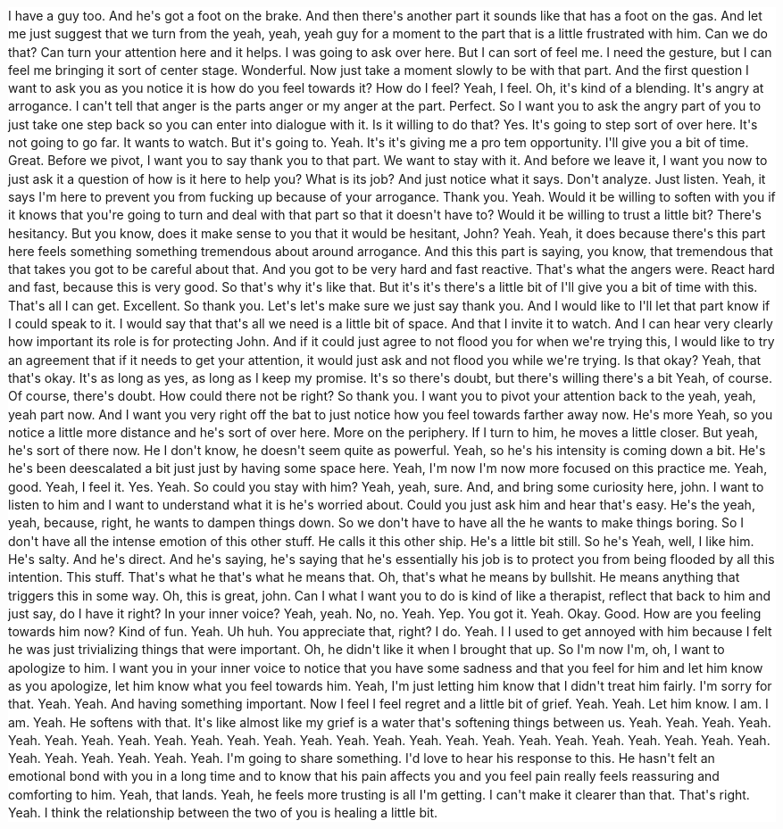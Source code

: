 I have a guy too. And he's got a foot on the brake. And then there's another part it sounds like that has a foot on the gas. And let me just suggest that we turn from the yeah, yeah, yeah guy for a moment to the part that is a little frustrated with him. Can we do that? Can turn your attention here and it helps. I was going to ask over here. But I can sort of feel me. I need the gesture, but I can feel me bringing it sort of center stage. Wonderful. Now just take a moment slowly to be with that part. And the first question I want to ask you as you notice it is how do you feel towards it? How do I feel? Yeah, I feel. Oh, it's kind of a blending. It's angry at arrogance. I can't tell that anger is the parts anger or my anger at the part. Perfect. So I want you to ask the angry part of you to just take one step back so you can enter into dialogue with it. Is it willing to do that? Yes. It's going to step sort of over here. It's not going to go far. It wants to watch. But it's going to. Yeah. It's it's giving me a pro tem opportunity. I'll give you a bit of time. Great. Before we pivot, I want you to say thank you to that part. We want to stay with it. And before we leave it, I want you now to just ask it a question of how is it here to help you? What is its job? And just notice what it says. Don't analyze. Just listen. Yeah, it says I'm here to prevent you from fucking up because of your arrogance. Thank you. Yeah. Would it be willing to soften with you if it knows that you're going to turn and deal with that part so that it doesn't have to? Would it be willing to trust a little bit? There's hesitancy. But you know, does it make sense to you that it would be hesitant, John? Yeah. Yeah, it does because there's this part here feels something something tremendous about around arrogance. And this this part is saying, you know, that tremendous that that takes you got to be careful about that. And you got to be very hard and fast reactive. That's what the angers were. React hard and fast, because this is very good. So that's why it's like that. But it's it's there's a little bit of I'll give you a bit of time with this. That's all I can get. Excellent. So thank you. Let's let's make sure we just say thank you. And I would like to I'll let that part know if I could speak to it. I would say that that's all we need is a little bit of space. And that I invite it to watch. And I can hear very clearly how important its role is for protecting John. And if it could just agree to not flood you for when we're trying this, I would like to try an agreement that if it needs to get your attention, it would just ask and not flood you while we're trying. Is that okay? Yeah, that that's okay. It's as long as yes, as long as I keep my promise. It's so there's doubt, but there's willing there's a bit Yeah, of course. Of course, there's doubt. How could there not be right? So thank you. I want you to pivot your attention back to the yeah, yeah, yeah part now. And I want you very right off the bat to just notice how you feel towards farther away now. He's more Yeah, so you notice a little more distance and he's sort of over here. More on the periphery. If I turn to him, he moves a little closer. But yeah, he's sort of there now. He I don't know, he doesn't seem quite as powerful. Yeah, so he's his intensity is coming down a bit. He's he's been deescalated a bit just just by having some space here. Yeah, I'm now I'm now more focused on this practice me. Yeah, good. Yeah, I feel it. Yes. Yeah. So could you stay with him? Yeah, yeah, sure. And, and bring some curiosity here, john. I want to listen to him and I want to understand what it is he's worried about. Could you just ask him and hear that's easy. He's the yeah, yeah, because, right, he wants to dampen things down. So we don't have to have all the he wants to make things boring. So I don't have all the intense emotion of this other stuff. He calls it this other ship. He's a little bit still. So he's Yeah, well, I like him. He's salty. And he's direct. And he's saying, he's saying that he's essentially his job is to protect you from being flooded by all this intention. This stuff. That's what he that's what he means that. Oh, that's what he means by bullshit. He means anything that triggers this in some way. Oh, this is great, john. Can I what I want you to do is kind of like a therapist, reflect that back to him and just say, do I have it right? In your inner voice? Yeah, yeah. No, no. Yeah. Yep. You got it. Yeah. Okay. Good. How are you feeling towards him now? Kind of fun. Yeah. Uh huh. You appreciate that, right? I do. Yeah. I I used to get annoyed with him because I felt he was just trivializing things that were important. Oh, he didn't like it when I brought that up. So I'm now I'm, oh, I want to apologize to him. I want you in your inner voice to notice that you have some sadness and that you feel for him and let him know as you apologize, let him know what you feel towards him. Yeah, I'm just letting him know that I didn't treat him fairly. I'm sorry for that. Yeah. Yeah. And having something important. Now I feel I feel regret and a little bit of grief. Yeah. Yeah. Let him know. I am. I am. Yeah. He softens with that. It's like almost like my grief is a water that's softening things between us. Yeah. Yeah. Yeah. Yeah. Yeah. Yeah. Yeah. Yeah. Yeah. Yeah. Yeah. Yeah. Yeah. Yeah. Yeah. Yeah. Yeah. Yeah. Yeah. Yeah. Yeah. Yeah. Yeah. Yeah. Yeah. Yeah. Yeah. Yeah. Yeah. Yeah. Yeah. I'm going to share something. I'd love to hear his response to this. He hasn't felt an emotional bond with you in a long time and to know that his pain affects you and you feel pain really feels reassuring and comforting to him. Yeah, that lands. Yeah, he feels more trusting is all I'm getting. I can't make it clearer than that. That's right. Yeah. I think the relationship between the two of you is healing a little bit.